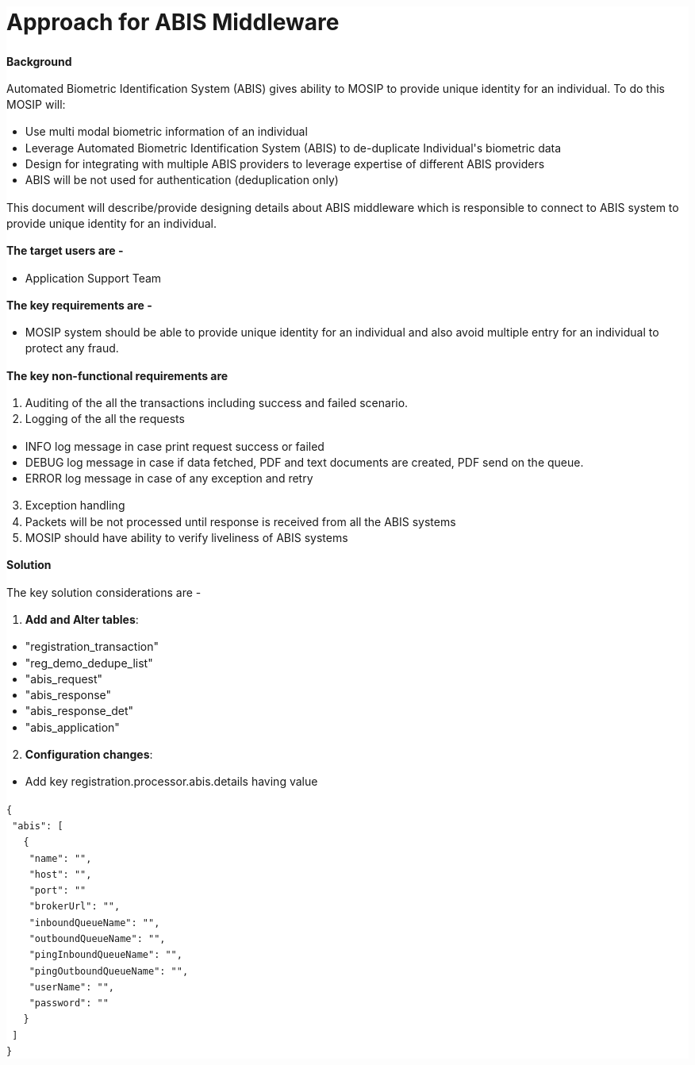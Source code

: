 # Approach for ABIS Middleware 


**Background**

Automated Biometric Identification System (ABIS) gives ability to MOSIP to provide unique identity for an individual. To do this MOSIP will:
- Use multi modal biometric information of an individual
- Leverage Automated Biometric Identification System (ABIS) to de-duplicate Individual's biometric data
- Design for integrating with multiple ABIS providers to leverage expertise of different ABIS providers
- ABIS will be not used for authentication (deduplication only)

This document will describe/provide designing details about ABIS middleware which is responsible to connect to ABIS system to provide unique identity for an individual. 

**The target users are -**

- Application Support Team

**The key requirements are -**
-	MOSIP system should be able to provide unique identity for an individual and also avoid multiple entry for an individual to protect any fraud.

**The key non-functional requirements are**
1.	Auditing of the all the transactions including success and failed scenario.
2.	Logging of the all the requests
- 	INFO log message in case print request success or failed
- 	DEBUG log message in case if data fetched, PDF and text documents are created, PDF send on the queue.
- 	ERROR log message in case of any exception and retry
3.	Exception handling
4. Packets will be not processed until response is received from all the ABIS systems
5. MOSIP should have ability to verify liveliness of ABIS systems



**Solution**

The key solution considerations are -
1.	**Add and Alter tables**:
- 	"registration_transaction"
-	"reg_demo_dedupe_list"
- 	"abis_request"
- 	"abis_response"
- 	"abis_response_det"
-	"abis_application"

2.	**Configuration changes**:
- 	Add key registration.processor.abis.details having value 
```html
{
 "abis": [
   {
    "name": "", 
    "host": "",
    "port": ""
    "brokerUrl": "",
    "inboundQueueName": "",
    "outboundQueueName": "",
    "pingInboundQueueName": "",
    "pingOutboundQueueName": "",
    "userName": "",
    "password": ""
   }
 ]
}
```